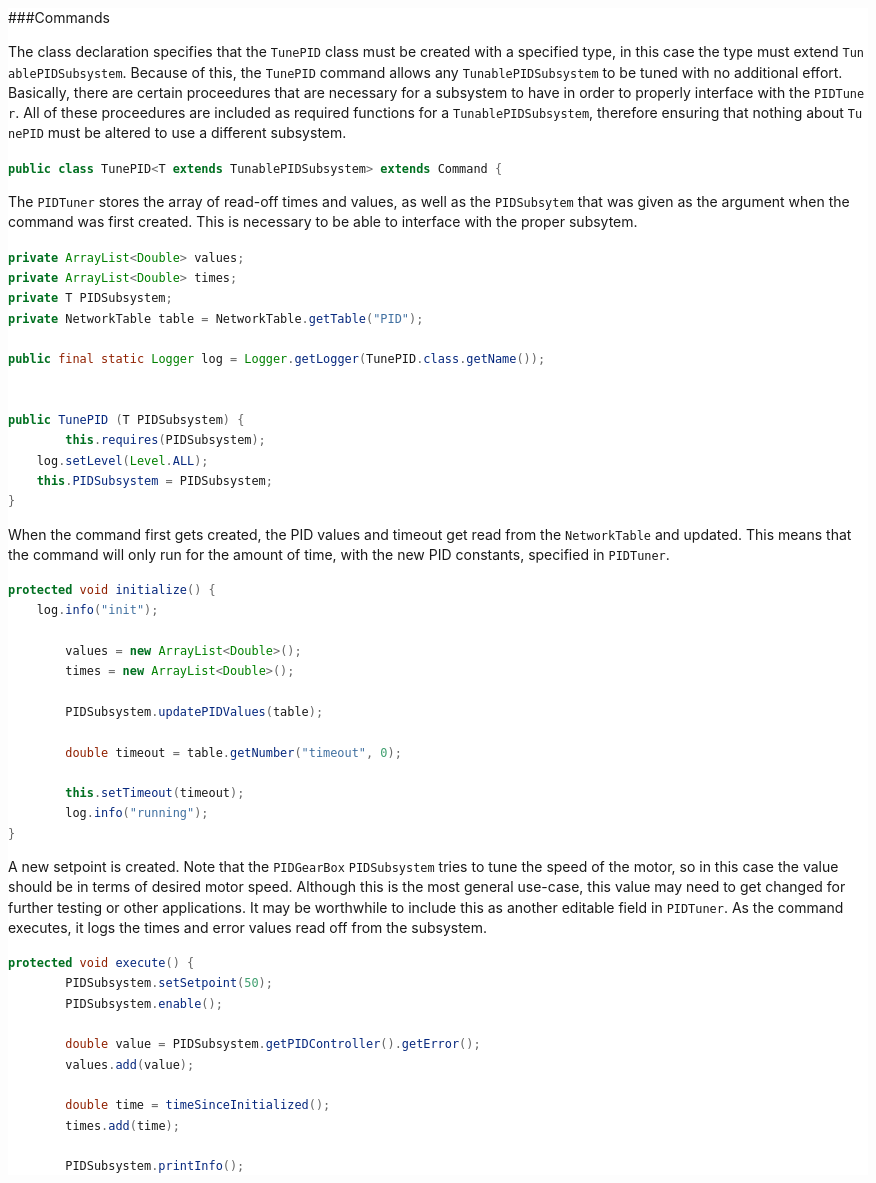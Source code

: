 ###Commands

The class declaration specifies that the `TunePID` class must be created with a specified type, in this case the type must extend `TunablePIDSubsystem`. Because of this, the `TunePID` command allows any `TunablePIDSubsystem` to be tuned with no additional effort. Basically, there are certain proceedures that are necessary for a subsystem to have in order to properly interface with the `PIDTuner`. All of these proceedures are included as required functions for a `TunablePIDSubsystem`, therefore ensuring that nothing about `TunePID` must be altered to use a different subsystem. 
```java
public class TunePID<T extends TunablePIDSubsystem> extends Command {
```

The `PIDTuner` stores the array of read-off times and values, as well as the `PIDSubsytem` that was given as the argument when the command was first created. This is necessary to be able to interface with the proper subsytem.
```java
private ArrayList<Double> values;
private ArrayList<Double> times;
private T PIDSubsystem;
private NetworkTable table = NetworkTable.getTable("PID");
	
public final static Logger log = Logger.getLogger(TunePID.class.getName());	


public TunePID (T PIDSubsystem) {
    	this.requires(PIDSubsystem);
	log.setLevel(Level.ALL);
	this.PIDSubsystem = PIDSubsystem;
}
```

When the command first gets created, the PID values and timeout get read from the `NetworkTable` and updated. This means that the command will only run for the amount of time, with the new PID constants, specified in `PIDTuner`.
```java
protected void initialize() {
	log.info("init");
    	
    	values = new ArrayList<Double>();
    	times = new ArrayList<Double>();
    	
    	PIDSubsystem.updatePIDValues(table);

    	double timeout = table.getNumber("timeout", 0);

    	this.setTimeout(timeout);
		log.info("running");
}
```

A new setpoint is created. Note that the `PIDGearBox` `PIDSubsystem` tries to tune the speed of the motor, so in this case the value should be in terms of desired motor speed. Although this is the most general use-case, this value may need to get changed for further testing or other applications. It may be worthwhile to include this as another editable field in `PIDTuner`. As the command executes, it logs the times and error values read off from the subsystem.
```java
protected void execute() {
    	PIDSubsystem.setSetpoint(50);
    	PIDSubsystem.enable();
    	
    	double value = PIDSubsystem.getPIDController().getError();
    	values.add(value);
    	
    	double time = timeSinceInitialized();
    	times.add(time);
    	
    	PIDSubsystem.printInfo();
```